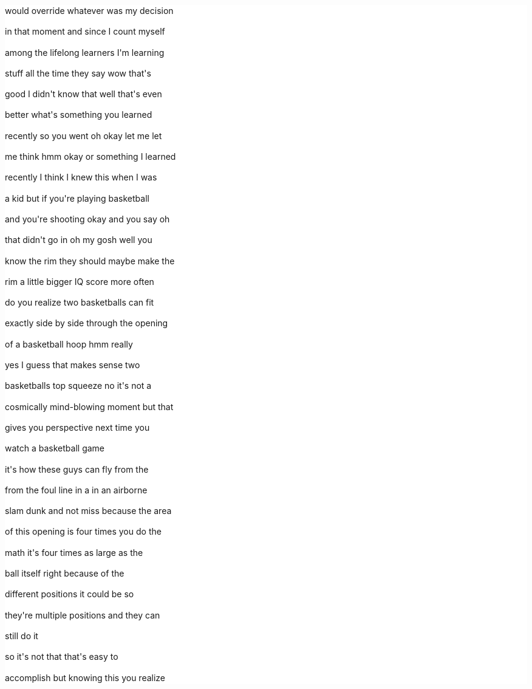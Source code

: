 would override whatever was my decision

in that moment and since I count myself

among the lifelong learners I'm learning

stuff all the time they say wow that's

good I didn't know that well that's even

better what's something you learned

recently so you went oh okay let me let

me think hmm okay or something I learned

recently I think I knew this when I was

a kid but if you're playing basketball

and you're shooting okay and you say oh

that didn't go in oh my gosh well you

know the rim they should maybe make the

rim a little bigger IQ score more often

do you realize two basketballs can fit

exactly side by side through the opening

of a basketball hoop hmm really

yes I guess that makes sense two

basketballs top squeeze no it's not a

cosmically mind-blowing moment but that

gives you perspective next time you

watch a basketball game

it's how these guys can fly from the

from the foul line in a in an airborne

slam dunk and not miss because the area

of this opening is four times you do the

math it's four times as large as the

ball itself right because of the

different positions it could be so

they're multiple positions and they can

still do it

so it's not that that's easy to

accomplish but knowing this you realize
